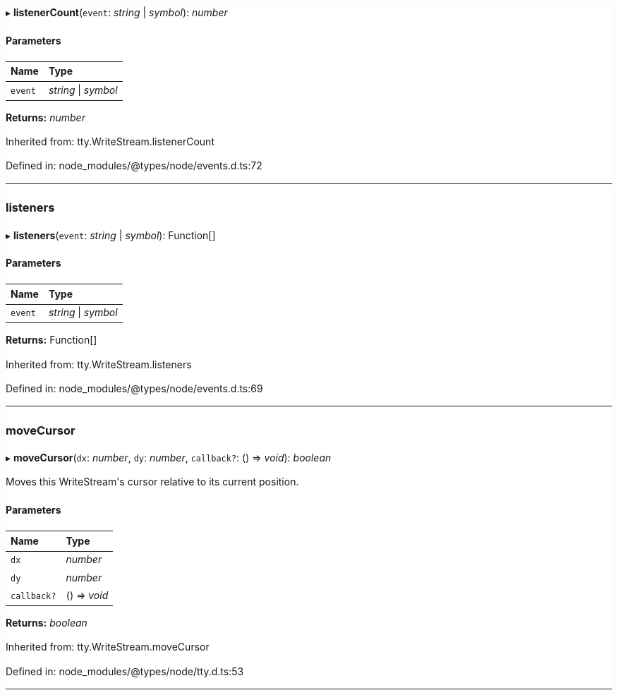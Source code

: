 ▸ **listenerCount**(`event`: *string* \| *symbol*): *number*

#### Parameters

| Name | Type |
| :------ | :------ |
| `event` | *string* \| *symbol* |

**Returns:** *number*

Inherited from: tty.WriteStream.listenerCount

Defined in: node_modules/@types/node/events.d.ts:72

___

### listeners

▸ **listeners**(`event`: *string* \| *symbol*): Function[]

#### Parameters

| Name | Type |
| :------ | :------ |
| `event` | *string* \| *symbol* |

**Returns:** Function[]

Inherited from: tty.WriteStream.listeners

Defined in: node_modules/@types/node/events.d.ts:69

___

### moveCursor

▸ **moveCursor**(`dx`: *number*, `dy`: *number*, `callback?`: () => *void*): *boolean*

Moves this WriteStream's cursor relative to its current position.

#### Parameters

| Name | Type |
| :------ | :------ |
| `dx` | *number* |
| `dy` | *number* |
| `callback?` | () => *void* |

**Returns:** *boolean*

Inherited from: tty.WriteStream.moveCursor

Defined in: node_modules/@types/node/tty.d.ts:53

___
